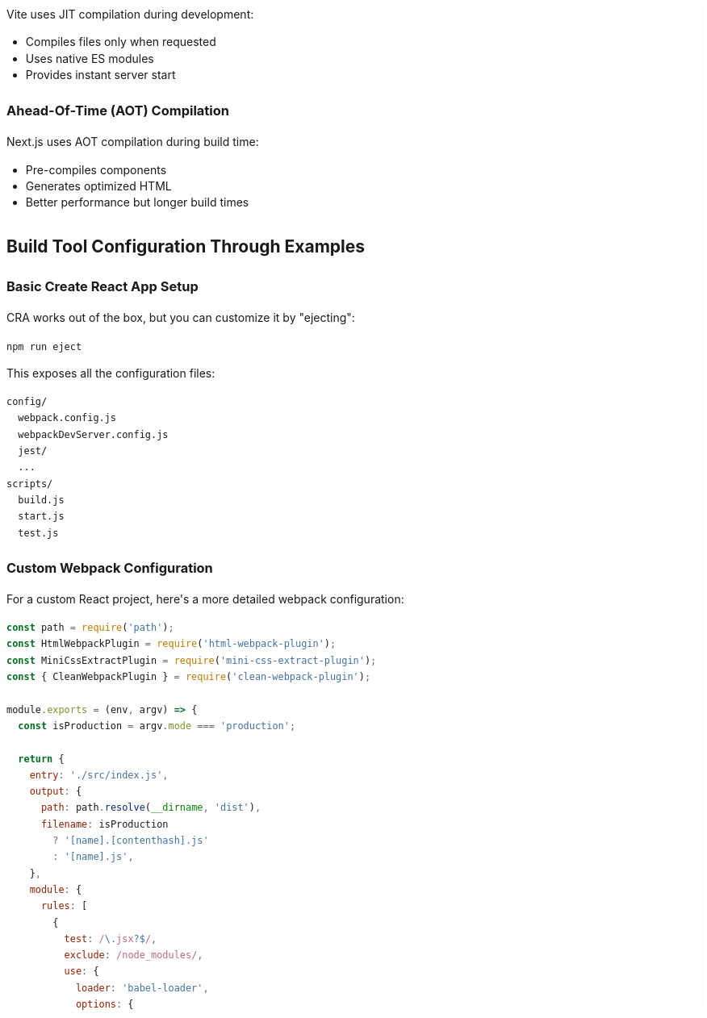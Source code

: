 Vite uses JIT compilation during development:

* Compiles files only when requested
* Uses native ES modules
* Provides instant server start

### Ahead-Of-Time (AOT) Compilation

Next.js uses AOT compilation during build time:

* Pre-compiles components
* Generates optimized HTML
* Better performance but longer build times

## Build Tool Configuration Through Examples

### Basic Create React App Setup

CRA works out of the box, but you can customize it by "ejecting":

```bash
npm run eject
```

This exposes all the configuration files:

```
config/
  webpack.config.js
  webpackDevServer.config.js
  jest/
  ...
scripts/
  build.js
  start.js
  test.js
```

### Custom Webpack Configuration

For a custom React project, here's a more detailed webpack configuration:

```javascript
const path = require('path');
const HtmlWebpackPlugin = require('html-webpack-plugin');
const MiniCssExtractPlugin = require('mini-css-extract-plugin');
const { CleanWebpackPlugin } = require('clean-webpack-plugin');

module.exports = (env, argv) => {
  const isProduction = argv.mode === 'production';
  
  return {
    entry: './src/index.js',
    output: {
      path: path.resolve(__dirname, 'dist'),
      filename: isProduction 
        ? '[name].[contenthash].js' 
        : '[name].js',
    },
    module: {
      rules: [
        {
          test: /\.jsx?$/,
          exclude: /node_modules/,
          use: {
            loader: 'babel-loader',
            options: {
```